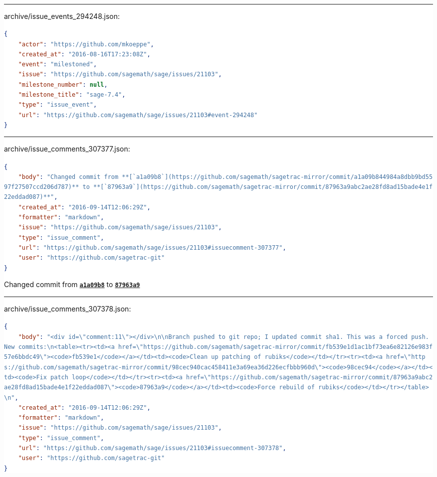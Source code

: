 

---

archive/issue_events_294248.json:
```json
{
    "actor": "https://github.com/mkoeppe",
    "created_at": "2016-08-16T17:23:08Z",
    "event": "milestoned",
    "issue": "https://github.com/sagemath/sage/issues/21103",
    "milestone_number": null,
    "milestone_title": "sage-7.4",
    "type": "issue_event",
    "url": "https://github.com/sagemath/sage/issues/21103#event-294248"
}
```



---

archive/issue_comments_307377.json:
```json
{
    "body": "Changed commit from **[`a1a09b8`](https://github.com/sagemath/sagetrac-mirror/commit/a1a09b844984a8dbb9bd5597f27507ccd206d787)** to **[`87963a9`](https://github.com/sagemath/sagetrac-mirror/commit/87963a9abc2ae28fd8ad15bade4e1f22eddad087)**",
    "created_at": "2016-09-14T12:06:29Z",
    "formatter": "markdown",
    "issue": "https://github.com/sagemath/sage/issues/21103",
    "type": "issue_comment",
    "url": "https://github.com/sagemath/sage/issues/21103#issuecomment-307377",
    "user": "https://github.com/sagetrac-git"
}
```

Changed commit from **[`a1a09b8`](https://github.com/sagemath/sagetrac-mirror/commit/a1a09b844984a8dbb9bd5597f27507ccd206d787)** to **[`87963a9`](https://github.com/sagemath/sagetrac-mirror/commit/87963a9abc2ae28fd8ad15bade4e1f22eddad087)**



---

archive/issue_comments_307378.json:
```json
{
    "body": "<div id=\"comment:11\"></div>\n\nBranch pushed to git repo; I updated commit sha1. This was a forced push. New commits:\n<table><tr><td><a href=\"https://github.com/sagemath/sagetrac-mirror/commit/fb539e1d1ac1bf73ea6e82126e983f57e6bbdc49\"><code>fb539e1</code></a></td><td><code>Clean up patching of rubiks</code></td></tr><tr><td><a href=\"https://github.com/sagemath/sagetrac-mirror/commit/98cec940cac458411e3a69ea36d226ecfbbb960d\"><code>98cec94</code></a></td><td><code>Fix patch loop</code></td></tr><tr><td><a href=\"https://github.com/sagemath/sagetrac-mirror/commit/87963a9abc2ae28fd8ad15bade4e1f22eddad087\"><code>87963a9</code></a></td><td><code>Force rebuild of rubiks</code></td></tr></table>\n",
    "created_at": "2016-09-14T12:06:29Z",
    "formatter": "markdown",
    "issue": "https://github.com/sagemath/sage/issues/21103",
    "type": "issue_comment",
    "url": "https://github.com/sagemath/sage/issues/21103#issuecomment-307378",
    "user": "https://github.com/sagetrac-git"
}
```

